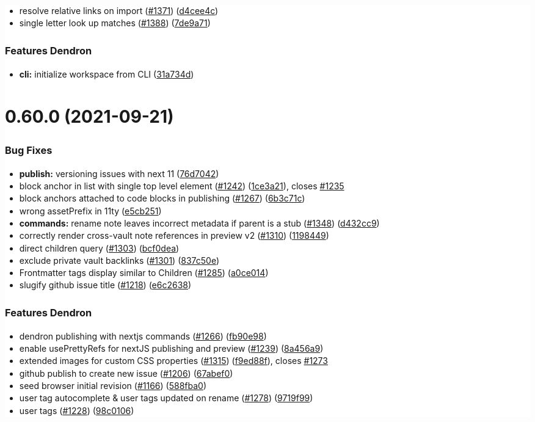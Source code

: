 * resolve relative links on import ([#1371](https://github.com/dendronhq/dendron/issues/1371)) ([d4cee4c](https://github.com/dendronhq/dendron/commit/d4cee4c978ddcc56ad13a17ec0988be1420f789c))
* single letter look up matches ([#1388](https://github.com/dendronhq/dendron/issues/1388)) ([7de9a71](https://github.com/dendronhq/dendron/commit/7de9a7195a02399b1285b51ef08d6853b1f390f6))


### Features Dendron

* **cli:** initialize workspace from CLI ([31a734d](https://github.com/dendronhq/dendron/commit/31a734dbd48c2a75bdb85a1e2e299d4b77311d65))



# 0.60.0 (2021-09-21)


### Bug Fixes

* **publish:** versioning issues with next 11 ([76d7042](https://github.com/dendronhq/dendron/commit/76d7042a444dabc98069aaac1e40d692ee18f5a1))
* block anchor in list with single top level element ([#1242](https://github.com/dendronhq/dendron/issues/1242)) ([1ce3a21](https://github.com/dendronhq/dendron/commit/1ce3a216047d5a1a1638509cdc92e36e7ec86a1c)), closes [#1235](https://github.com/dendronhq/dendron/issues/1235)
* block anchors attached to code blocks in publishing ([#1267](https://github.com/dendronhq/dendron/issues/1267)) ([6b3c71c](https://github.com/dendronhq/dendron/commit/6b3c71cd6728dfee7eaa74db9f9b8168ad7a2e39))
* wrong assetPrefix in 11ty ([e5cb251](https://github.com/dendronhq/dendron/commit/e5cb251afbd6b76cbb52ab5046e7ca4ac816e06c))
* **commands:** rename note leaves incorrect metadata if parent is a stub ([#1348](https://github.com/dendronhq/dendron/issues/1348)) ([d432cc9](https://github.com/dendronhq/dendron/commit/d432cc9e20ff8b9f6cefd7cc4c3a42b567ed9bc5))
* correctly render cross-vault note references in preview v2 ([#1310](https://github.com/dendronhq/dendron/issues/1310)) ([1198449](https://github.com/dendronhq/dendron/commit/11984494ca7c889790a0c0288fe97b8687398e4f))
* direct children query ([#1303](https://github.com/dendronhq/dendron/issues/1303)) ([bcf0dea](https://github.com/dendronhq/dendron/commit/bcf0deae422406564cd9a56c1765f90dd2e66215))
* exclude private vault backlinks ([#1301](https://github.com/dendronhq/dendron/issues/1301)) ([837c50e](https://github.com/dendronhq/dendron/commit/837c50efad4d80d4a41d73a39287053b7ff7e365))
* Frontmatter tags display similar to Children ([#1285](https://github.com/dendronhq/dendron/issues/1285)) ([a0ce014](https://github.com/dendronhq/dendron/commit/a0ce01469bd0de17768d1aff2711807425027d87))
* slugify github issue title ([#1218](https://github.com/dendronhq/dendron/issues/1218)) ([e6c2638](https://github.com/dendronhq/dendron/commit/e6c26380abd68f076dbe1d8ed542327c3ff558f3))


### Features Dendron

* dendron publishing with nextjs commands ([#1266](https://github.com/dendronhq/dendron/issues/1266)) ([fb90e98](https://github.com/dendronhq/dendron/commit/fb90e98999c1073b58480eb7364f6a70e31a6903))
* enable usePrettyRefs for nextJS publishing and preview ([#1239](https://github.com/dendronhq/dendron/issues/1239)) ([8a456a9](https://github.com/dendronhq/dendron/commit/8a456a910c45e927c8413d881324bd28401e2aca))
* extended images for custom CSS properties ([#1315](https://github.com/dendronhq/dendron/issues/1315)) ([f9ed88f](https://github.com/dendronhq/dendron/commit/f9ed88ff91916c444607d7842027c79085d077ae)), closes [#1273](https://github.com/dendronhq/dendron/issues/1273)
* github publish to create new issue ([#1206](https://github.com/dendronhq/dendron/issues/1206)) ([67abef0](https://github.com/dendronhq/dendron/commit/67abef02c5615385a8a7f82fe290c8a443605a7f))
* seed browser initial revision ([#1166](https://github.com/dendronhq/dendron/issues/1166)) ([588fba0](https://github.com/dendronhq/dendron/commit/588fba05bbd9e3dabadd5e02d9fde72d80ed8148))
* user tag autocomplete & user tags updated on rename ([#1278](https://github.com/dendronhq/dendron/issues/1278)) ([9719f99](https://github.com/dendronhq/dendron/commit/9719f99550a2c51c1a22f6fb21ff750bb4115f89))
* user tags ([#1228](https://github.com/dendronhq/dendron/issues/1228)) ([98c0106](https://github.com/dendronhq/dendron/commit/98c0106367e384c130a927484b9ea294eb6f84fa))
